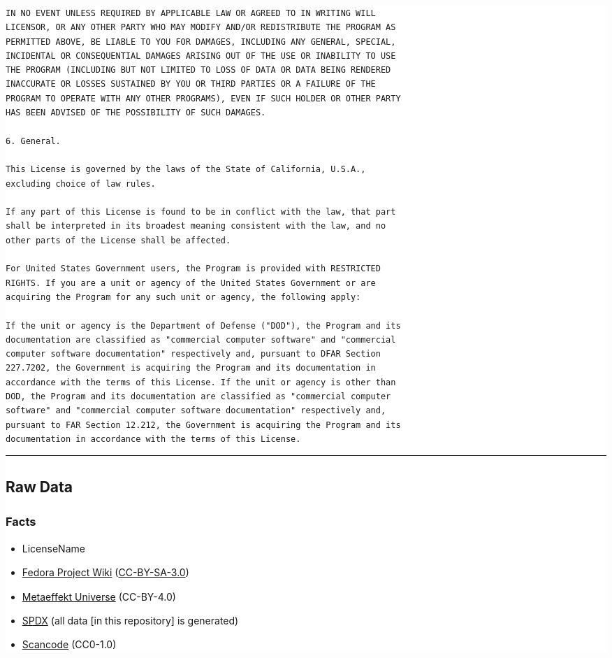     IN NO EVENT UNLESS REQUIRED BY APPLICABLE LAW OR AGREED TO IN WRITING WILL
    LICENSOR, OR ANY OTHER PARTY WHO MAY MODIFY AND/OR REDISTRIBUTE THE PROGRAM AS
    PERMITTED ABOVE, BE LIABLE TO YOU FOR DAMAGES, INCLUDING ANY GENERAL, SPECIAL,
    INCIDENTAL OR CONSEQUENTIAL DAMAGES ARISING OUT OF THE USE OR INABILITY TO USE
    THE PROGRAM (INCLUDING BUT NOT LIMITED TO LOSS OF DATA OR DATA BEING RENDERED
    INACCURATE OR LOSSES SUSTAINED BY YOU OR THIRD PARTIES OR A FAILURE OF THE
    PROGRAM TO OPERATE WITH ANY OTHER PROGRAMS), EVEN IF SUCH HOLDER OR OTHER PARTY
    HAS BEEN ADVISED OF THE POSSIBILITY OF SUCH DAMAGES.

    6. General.

    This License is governed by the laws of the State of California, U.S.A.,
    excluding choice of law rules.

    If any part of this License is found to be in conflict with the law, that part
    shall be interpreted in its broadest meaning consistent with the law, and no
    other parts of the License shall be affected.

    For United States Government users, the Program is provided with RESTRICTED
    RIGHTS. If you are a unit or agency of the United States Government or are
    acquiring the Program for any such unit or agency, the following apply:

    If the unit or agency is the Department of Defense ("DOD"), the Program and its
    documentation are classified as "commercial computer software" and "commercial
    computer software documentation" respectively and, pursuant to DFAR Section
    227.7202, the Government is acquiring the Program and its documentation in
    accordance with the terms of this License. If the unit or agency is other than
    DOD, the Program and its documentation are classified as "commercial computer
    software" and "commercial computer software documentation" respectively and,
    pursuant to FAR Section 12.212, the Government is acquiring the Program and its
    documentation in accordance with the terms of this License.

------------------------------------------------------------------------

## Raw Data

### Facts

-   LicenseName

-   [Fedora Project
    Wiki](https://fedoraproject.org/wiki/Licensing:Main?rd=Licensing "Fedora Project Wiki")
    ([CC-BY-SA-3.0](https://creativecommons.org/licenses/by-sa/3.0/legalcode "CC-BY-SA-3.0"))

-   [Metaeffekt
    Universe](https://github.com/org-metaeffekt/metaeffekt-universe/blob/main/src/main/resources/ae-universe/[a]/[al]/Aladdin-Free-Public-License-8.0.yaml "Metaeffekt Universe")
    (CC-BY-4.0)

-   [SPDX](https://spdx.org/licenses/Aladdin.html "SPDX") (all data \[in
    this repository\] is generated)

-   [Scancode](https://github.com/nexB/scancode-toolkit/blob/develop/src/licensedcode/data/licenses/afpl-8.0.yml "Scancode")
    (CC0-1.0)
